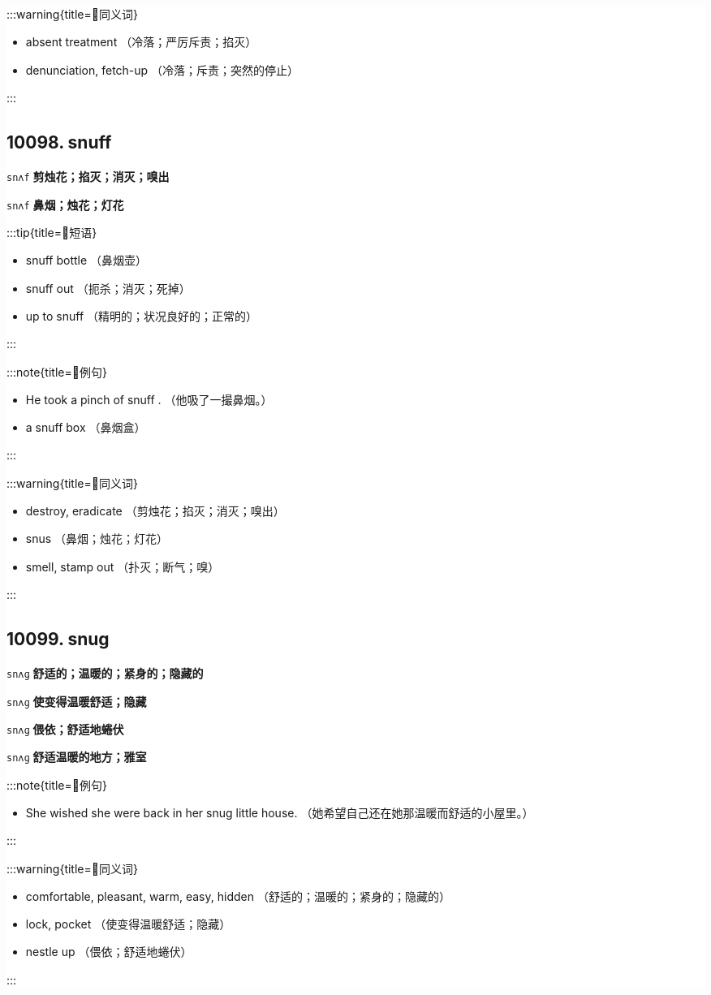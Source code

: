 :::warning{title=🤔同义词}

- absent treatment （冷落；严厉斥责；掐灭）

- denunciation, fetch-up （冷落；斥责；突然的停止）

:::


## 10098. snuff

`snʌf`  **剪烛花；掐灭；消灭；嗅出**

`snʌf`  **鼻烟；烛花；灯花**

:::tip{title=🤩短语}

- snuff bottle （鼻烟壶）

- snuff out （扼杀；消灭；死掉）

- up to snuff （精明的；状况良好的；正常的）

:::

:::note{title=🎤例句}

- He took a pinch of snuff . （他吸了一撮鼻烟。）

- a snuff box （鼻烟盒）

:::

:::warning{title=🤔同义词}

- destroy, eradicate （剪烛花；掐灭；消灭；嗅出）

- snus （鼻烟；烛花；灯花）

- smell, stamp out （扑灭；断气；嗅）

:::


## 10099. snug

`snʌɡ`  **舒适的；温暖的；紧身的；隐藏的**

`snʌɡ`  **使变得温暖舒适；隐藏**

`snʌɡ`  **偎依；舒适地蜷伏**

`snʌɡ`  **舒适温暖的地方；雅室**

:::note{title=🎤例句}

- She wished she were back in her snug little house. （她希望自己还在她那温暖而舒适的小屋里。）

:::

:::warning{title=🤔同义词}

- comfortable, pleasant, warm, easy, hidden （舒适的；温暖的；紧身的；隐藏的）

- lock, pocket （使变得温暖舒适；隐藏）

- nestle up （偎依；舒适地蜷伏）

:::


